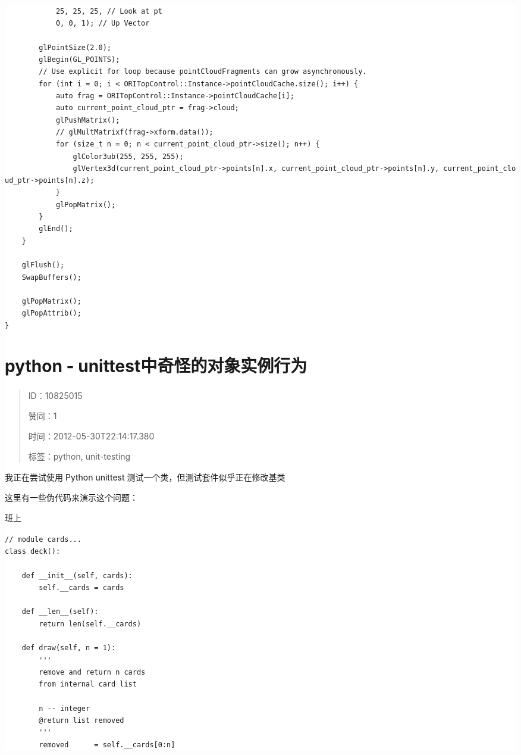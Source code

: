 ```
            25, 25, 25, // Look at pt
            0, 0, 1); // Up Vector

        glPointSize(2.0);
        glBegin(GL_POINTS);
        // Use explicit for loop because pointCloudFragments can grow asynchronously.
        for (int i = 0; i < ORITopControl::Instance->pointCloudCache.size(); i++) {
            auto frag = ORITopControl::Instance->pointCloudCache[i];
            auto current_point_cloud_ptr = frag->cloud;
            glPushMatrix();
            // glMultMatrixf(frag->xform.data());
            for (size_t n = 0; n < current_point_cloud_ptr->size(); n++) {
                glColor3ub(255, 255, 255);
                glVertex3d(current_point_cloud_ptr->points[n].x, current_point_cloud_ptr->points[n].y, current_point_cloud_ptr->points[n].z);
            }
            glPopMatrix();
        }
        glEnd();
    }

    glFlush();
    SwapBuffers();

    glPopMatrix();
    glPopAttrib();
} 
```

# python - unittest中奇怪的对象实例行为

> ID：10825015
> 
> 赞同：1
> 
> 时间：2012-05-30T22:14:17.380
> 
> 标签：python, unit-testing

我正在尝试使用 Python unittest 测试一个类，但测试套件似乎正在修改基类

这里有一些伪代码来演示这个问题：

班上

```
// module cards...
class deck():

    def __init__(self, cards):
        self.__cards = cards

    def __len__(self):
        return len(self.__cards)

    def draw(self, n = 1):
        '''
        remove and return n cards
        from internal card list

        n -- integer
        @return list removed
        '''
        removed      = self.__cards[0:n]
```